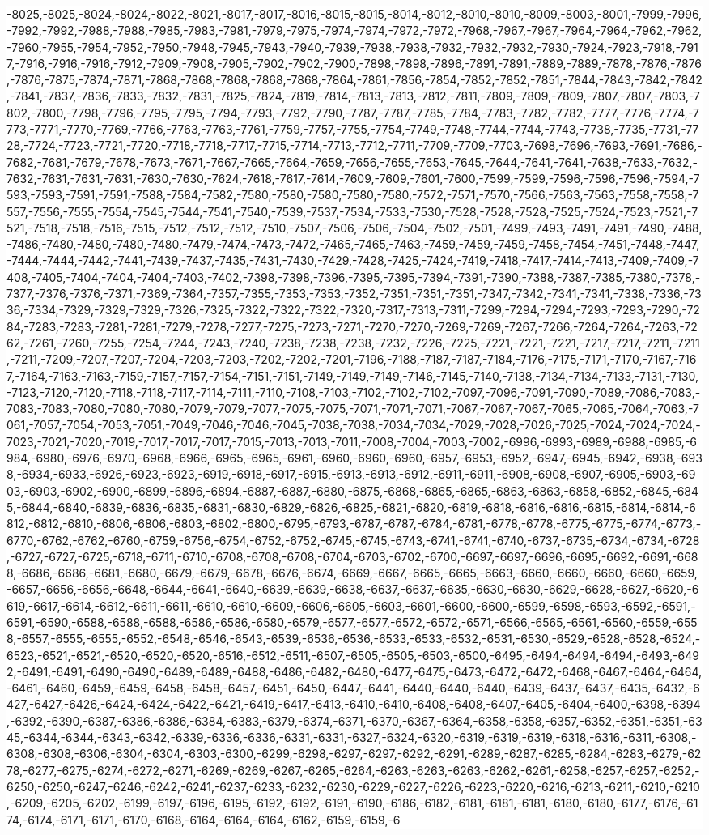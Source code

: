 -8025,-8025,-8024,-8024,-8022,-8021,-8017,-8017,-8016,-8015,-8015,-8014,-8012,-8010,-8010,-8009,-8003,-8001,-7999,-7996,-7992,-7992,-7988,-7988,-7985,-7983,-7981,-7979,-7975,-7974,-7974,-7972,-7972,-7968,-7967,-7967,-7964,-7964,-7962,-7962,-7960,-7955,-7954,-7952,-7950,-7948,-7945,-7943,-7940,-7939,-7938,-7938,-7932,-7932,-7932,-7930,-7924,-7923,-7918,-7917,-7916,-7916,-7916,-7912,-7909,-7908,-7905,-7902,-7902,-7900,-7898,-7898,-7896,-7891,-7891,-7889,-7889,-7878,-7876,-7876,-7876,-7875,-7874,-7871,-7868,-7868,-7868,-7868,-7868,-7864,-7861,-7856,-7854,-7852,-7852,-7851,-7844,-7843,-7842,-7842,-7841,-7837,-7836,-7833,-7832,-7831,-7825,-7824,-7819,-7814,-7813,-7813,-7812,-7811,-7809,-7809,-7809,-7807,-7807,-7803,-7802,-7800,-7798,-7796,-7795,-7795,-7794,-7793,-7792,-7790,-7787,-7787,-7785,-7784,-7783,-7782,-7782,-7777,-7776,-7774,-7773,-7771,-7770,-7769,-7766,-7763,-7763,-7761,-7759,-7757,-7755,-7754,-7749,-7748,-7744,-7744,-7743,-7738,-7735,-7731,-7728,-7724,-7723,-7721,-7720,-7718,-7718,-7717,-7715,-7714,-7713,-7712,-7711,-7709,-7709,-7703,-7698,-7696,-7693,-7691,-7686,-7682,-7681,-7679,-7678,-7673,-7671,-7667,-7665,-7664,-7659,-7656,-7655,-7653,-7645,-7644,-7641,-7641,-7638,-7633,-7632,-7632,-7631,-7631,-7631,-7630,-7630,-7624,-7618,-7617,-7614,-7609,-7609,-7601,-7600,-7599,-7599,-7596,-7596,-7596,-7594,-7593,-7593,-7591,-7591,-7588,-7584,-7582,-7580,-7580,-7580,-7580,-7580,-7572,-7571,-7570,-7566,-7563,-7563,-7558,-7558,-7557,-7556,-7555,-7554,-7545,-7544,-7541,-7540,-7539,-7537,-7534,-7533,-7530,-7528,-7528,-7528,-7525,-7524,-7523,-7521,-7521,-7518,-7518,-7516,-7515,-7512,-7512,-7512,-7510,-7507,-7506,-7506,-7504,-7502,-7501,-7499,-7493,-7491,-7491,-7490,-7488,-7486,-7480,-7480,-7480,-7480,-7479,-7474,-7473,-7472,-7465,-7465,-7463,-7459,-7459,-7459,-7458,-7454,-7451,-7448,-7447,-7444,-7444,-7442,-7441,-7439,-7437,-7435,-7431,-7430,-7429,-7428,-7425,-7424,-7419,-7418,-7417,-7414,-7413,-7409,-7409,-7408,-7405,-7404,-7404,-7404,-7403,-7402,-7398,-7398,-7396,-7395,-7395,-7394,-7391,-7390,-7388,-7387,-7385,-7380,-7378,-7377,-7376,-7376,-7371,-7369,-7364,-7357,-7355,-7353,-7353,-7352,-7351,-7351,-7351,-7347,-7342,-7341,-7341,-7338,-7336,-7336,-7334,-7329,-7329,-7329,-7326,-7325,-7322,-7322,-7322,-7320,-7317,-7313,-7311,-7299,-7294,-7294,-7293,-7293,-7290,-7284,-7283,-7283,-7281,-7281,-7279,-7278,-7277,-7275,-7273,-7271,-7270,-7270,-7269,-7269,-7267,-7266,-7264,-7264,-7263,-7262,-7261,-7260,-7255,-7254,-7244,-7243,-7240,-7238,-7238,-7238,-7232,-7226,-7225,-7221,-7221,-7221,-7217,-7217,-7211,-7211,-7211,-7209,-7207,-7207,-7204,-7203,-7203,-7202,-7202,-7201,-7196,-7188,-7187,-7187,-7184,-7176,-7175,-7171,-7170,-7167,-7167,-7164,-7163,-7163,-7159,-7157,-7157,-7154,-7151,-7151,-7149,-7149,-7149,-7146,-7145,-7140,-7138,-7134,-7134,-7133,-7131,-7130,-7123,-7120,-7120,-7118,-7118,-7117,-7114,-7111,-7110,-7108,-7103,-7102,-7102,-7102,-7097,-7096,-7091,-7090,-7089,-7086,-7083,-7083,-7083,-7080,-7080,-7080,-7079,-7079,-7077,-7075,-7075,-7071,-7071,-7071,-7067,-7067,-7067,-7065,-7065,-7064,-7063,-7061,-7057,-7054,-7053,-7051,-7049,-7046,-7046,-7045,-7038,-7038,-7034,-7034,-7029,-7028,-7026,-7025,-7024,-7024,-7024,-7023,-7021,-7020,-7019,-7017,-7017,-7017,-7015,-7013,-7013,-7011,-7008,-7004,-7003,-7002,-6996,-6993,-6989,-6988,-6985,-6984,-6980,-6976,-6970,-6968,-6966,-6965,-6965,-6961,-6960,-6960,-6960,-6957,-6953,-6952,-6947,-6945,-6942,-6938,-6938,-6934,-6933,-6926,-6923,-6923,-6919,-6918,-6917,-6915,-6913,-6913,-6912,-6911,-6911,-6908,-6908,-6907,-6905,-6903,-6903,-6903,-6902,-6900,-6899,-6896,-6894,-6887,-6887,-6880,-6875,-6868,-6865,-6865,-6863,-6863,-6858,-6852,-6845,-6845,-6844,-6840,-6839,-6836,-6835,-6831,-6830,-6829,-6826,-6825,-6821,-6820,-6819,-6818,-6816,-6816,-6815,-6814,-6814,-6812,-6812,-6810,-6806,-6806,-6803,-6802,-6800,-6795,-6793,-6787,-6787,-6784,-6781,-6778,-6778,-6775,-6775,-6774,-6773,-6770,-6762,-6762,-6760,-6759,-6756,-6754,-6752,-6752,-6745,-6745,-6743,-6741,-6741,-6740,-6737,-6735,-6734,-6734,-6728,-6727,-6727,-6725,-6718,-6711,-6710,-6708,-6708,-6708,-6704,-6703,-6702,-6700,-6697,-6697,-6696,-6695,-6692,-6691,-6688,-6686,-6686,-6681,-6680,-6679,-6679,-6678,-6676,-6674,-6669,-6667,-6665,-6665,-6663,-6660,-6660,-6660,-6660,-6659,-6657,-6656,-6656,-6648,-6644,-6641,-6640,-6639,-6639,-6638,-6637,-6637,-6635,-6630,-6630,-6629,-6628,-6627,-6620,-6619,-6617,-6614,-6612,-6611,-6611,-6610,-6610,-6609,-6606,-6605,-6603,-6601,-6600,-6600,-6599,-6598,-6593,-6592,-6591,-6591,-6590,-6588,-6588,-6588,-6586,-6586,-6580,-6579,-6577,-6577,-6572,-6572,-6571,-6566,-6565,-6561,-6560,-6559,-6558,-6557,-6555,-6555,-6552,-6548,-6546,-6543,-6539,-6536,-6536,-6533,-6533,-6532,-6531,-6530,-6529,-6528,-6528,-6524,-6523,-6521,-6521,-6520,-6520,-6520,-6516,-6512,-6511,-6507,-6505,-6505,-6503,-6500,-6495,-6494,-6494,-6494,-6493,-6492,-6491,-6491,-6490,-6490,-6489,-6489,-6488,-6486,-6482,-6480,-6477,-6475,-6473,-6472,-6472,-6468,-6467,-6464,-6464,-6461,-6460,-6459,-6459,-6458,-6458,-6457,-6451,-6450,-6447,-6441,-6440,-6440,-6440,-6439,-6437,-6437,-6435,-6432,-6427,-6427,-6426,-6424,-6424,-6422,-6421,-6419,-6417,-6413,-6410,-6410,-6408,-6408,-6407,-6405,-6404,-6400,-6398,-6394,-6392,-6390,-6387,-6386,-6386,-6384,-6383,-6379,-6374,-6371,-6370,-6367,-6364,-6358,-6358,-6357,-6352,-6351,-6351,-6345,-6344,-6344,-6343,-6342,-6339,-6336,-6336,-6331,-6331,-6327,-6324,-6320,-6319,-6319,-6319,-6318,-6316,-6311,-6308,-6308,-6308,-6306,-6304,-6304,-6303,-6300,-6299,-6298,-6297,-6297,-6292,-6291,-6289,-6287,-6285,-6284,-6283,-6279,-6278,-6277,-6275,-6274,-6272,-6271,-6269,-6269,-6267,-6265,-6264,-6263,-6263,-6263,-6262,-6261,-6258,-6257,-6257,-6252,-6250,-6250,-6247,-6246,-6242,-6241,-6237,-6233,-6232,-6230,-6229,-6227,-6226,-6223,-6220,-6216,-6213,-6211,-6210,-6210,-6209,-6205,-6202,-6199,-6197,-6196,-6195,-6192,-6192,-6191,-6190,-6186,-6182,-6181,-6181,-6181,-6180,-6180,-6177,-6176,-6174,-6174,-6171,-6171,-6170,-6168,-6164,-6164,-6164,-6162,-6159,-6159,-6